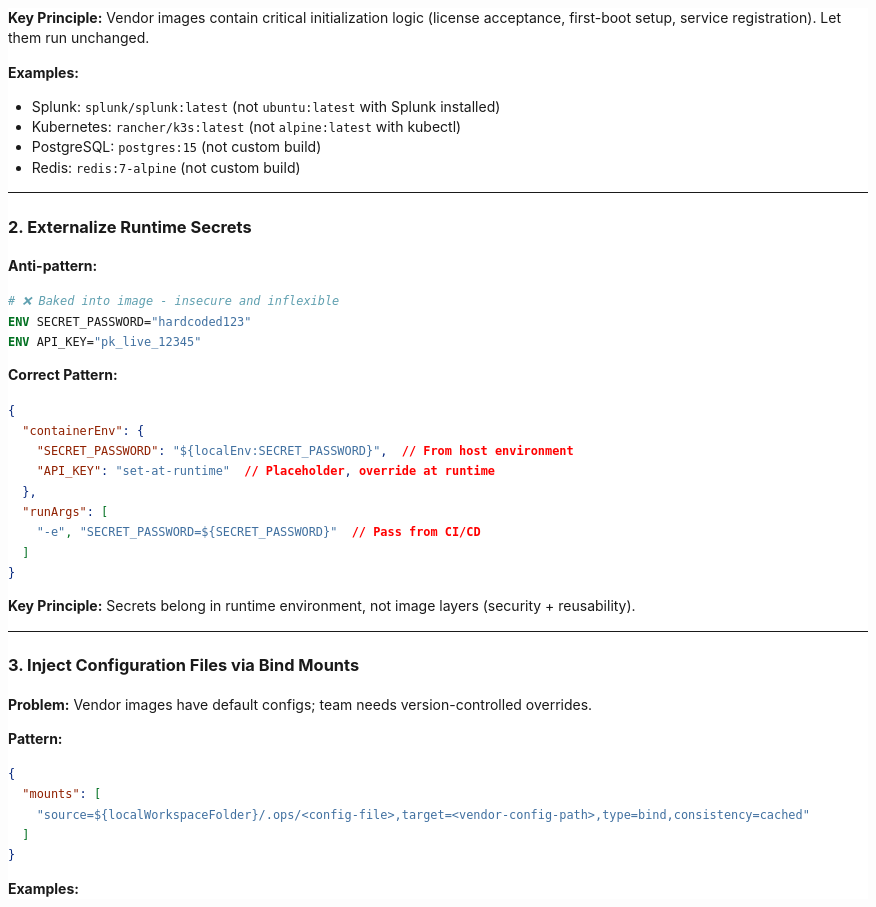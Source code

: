 **Key Principle:** Vendor images contain critical initialization logic (license acceptance, first-boot setup, service registration). Let them run unchanged.

**Examples:**
- Splunk: `splunk/splunk:latest` (not `ubuntu:latest` with Splunk installed)
- Kubernetes: `rancher/k3s:latest` (not `alpine:latest` with kubectl)
- PostgreSQL: `postgres:15` (not custom build)
- Redis: `redis:7-alpine` (not custom build)

---

### 2. Externalize Runtime Secrets

**Anti-pattern:**

```dockerfile
# ❌ Baked into image - insecure and inflexible
ENV SECRET_PASSWORD="hardcoded123"
ENV API_KEY="pk_live_12345"
```

**Correct Pattern:**

```json
{
  "containerEnv": {
    "SECRET_PASSWORD": "${localEnv:SECRET_PASSWORD}",  // From host environment
    "API_KEY": "set-at-runtime"  // Placeholder, override at runtime
  },
  "runArgs": [
    "-e", "SECRET_PASSWORD=${SECRET_PASSWORD}"  // Pass from CI/CD
  ]
}
```

**Key Principle:** Secrets belong in runtime environment, not image layers (security + reusability).

---

### 3. Inject Configuration Files via Bind Mounts

**Problem:** Vendor images have default configs; team needs version-controlled overrides.

**Pattern:**

```json
{
  "mounts": [
    "source=${localWorkspaceFolder}/.ops/<config-file>,target=<vendor-config-path>,type=bind,consistency=cached"
  ]
}
```

**Examples:**
